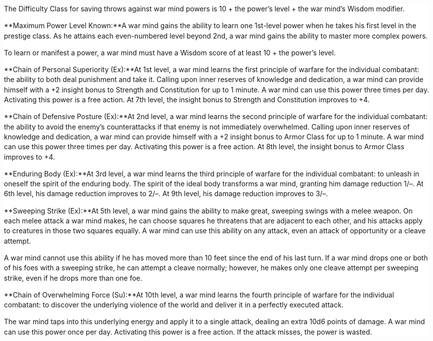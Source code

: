 The Difficulty Class for saving throws against war mind powers is 10 + the power’s level + the war mind’s Wisdom modifier.

**Maximum Power Level Known:**A war mind gains the ability to learn one 1st-level power when he takes his first level in the prestige class. As he attains each even-numbered level beyond 2nd, a war mind gains the ability to master more complex powers.

To learn or manifest a power, a war mind must have a Wisdom score of at least 10 + the power’s level.

**Chain of Personal Superiority (Ex):**At 1st level, a war mind learns the first principle of warfare for the individual combatant: the ability to both deal punishment and take it. Calling upon inner reserves of knowledge and dedication, a war mind can provide himself with a +2 insight bonus to Strength and Constitution for up to 1 minute. A war mind can use this power three times per day. Activating this power is a free action. At 7th level, the insight bonus to Strength and Constitution improves to +4.

**Chain of Defensive Posture (Ex):**At 2nd level, a war mind learns the second principle of warfare for the individual combatant: the ability to avoid the enemy’s counterattacks if that enemy is not immediately overwhelmed. Calling upon inner reserves of knowledge and dedication, a war mind can provide himself with a +2 insight bonus to Armor Class for up to 1 minute. A war mind can use this power three times per day. Activating this power is a free action. At 8th level, the insight bonus to Armor Class improves to +4.

**Enduring Body (Ex):**At 3rd level, a war mind learns the third principle of warfare for the individual combatant: to unleash in oneself the spirit of the enduring body. The spirit of the ideal body transforms a war mind, granting him damage reduction 1/–. At 6th level, his damage reduction improves to 2/–. At 9th level, his damage reduction improves to 3/–.

**Sweeping Strike (Ex):**At 5th level, a war mind gains the ability to make great, sweeping swings with a melee weapon. On each melee attack a war mind makes, he can choose squares he threatens that are adjacent to each other, and his attacks apply to creatures in those two squares equally. A war mind can use this ability on any attack, even an attack of opportunity or a cleave attempt.

A war mind cannot use this ability if he has moved more than 10 feet since the end of his last turn. If a war mind drops one or both of his foes with a sweeping strike, he can attempt a cleave normally; however, he makes only one cleave attempt per sweeping strike, even if he drops more than one foe.

**Chain of Overwhelming Force (Su):**At 10th level, a war mind learns the fourth principle of warfare for the individual combatant: to discover the underlying violence of the world and deliver it in a perfectly executed attack.

The war mind taps into this underlying energy and apply it to a single attack, dealing an extra 10d6 points of damage. A war mind can use this power once per day. Activating this power is a free action. If the attack misses, the power is wasted.

